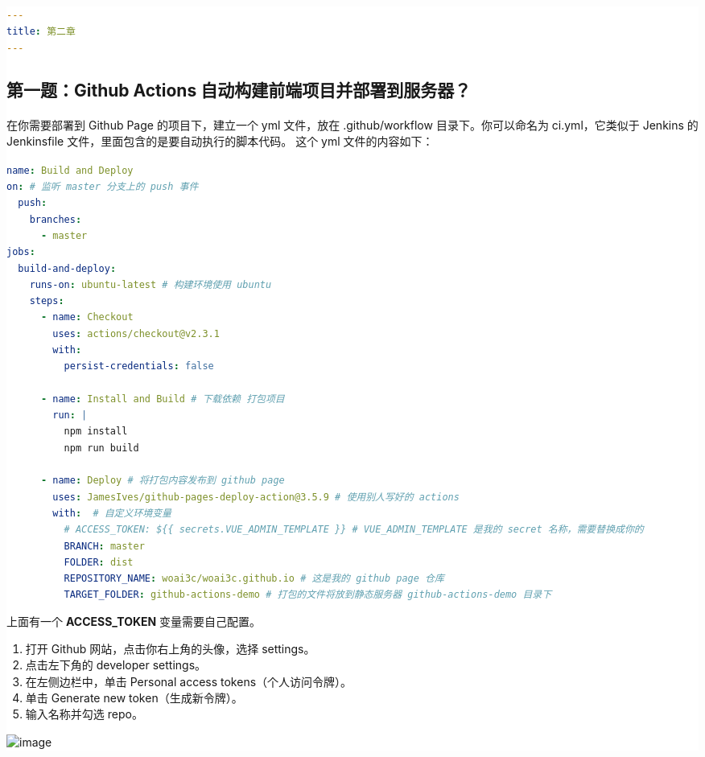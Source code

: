 ```yaml
---
title: 第二章
---
```


## 第一题：Github Actions 自动构建前端项目并部署到服务器？

在你需要部署到 Github Page 的项目下，建立一个 yml 文件，放在 .github/workflow 目录下。你可以命名为 ci.yml，它类似于 Jenkins 的 Jenkinsfile 文件，里面包含的是要自动执行的脚本代码。
这个 yml 文件的内容如下：
```yml
name: Build and Deploy
on: # 监听 master 分支上的 push 事件
  push:
    branches:
      - master
jobs:
  build-and-deploy:
    runs-on: ubuntu-latest # 构建环境使用 ubuntu
    steps:
      - name: Checkout
        uses: actions/checkout@v2.3.1  
        with:
          persist-credentials: false

      - name: Install and Build # 下载依赖 打包项目
        run: |
          npm install
          npm run build

      - name: Deploy # 将打包内容发布到 github page
        uses: JamesIves/github-pages-deploy-action@3.5.9 # 使用别人写好的 actions
        with:  # 自定义环境变量
          # ACCESS_TOKEN: ${{ secrets.VUE_ADMIN_TEMPLATE }} # VUE_ADMIN_TEMPLATE 是我的 secret 名称，需要替换成你的
          BRANCH: master
          FOLDER: dist
          REPOSITORY_NAME: woai3c/woai3c.github.io # 这是我的 github page 仓库
          TARGET_FOLDER: github-actions-demo # 打包的文件将放到静态服务器 github-actions-demo 目录下

```
上面有一个 **ACCESS_TOKEN** 变量需要自己配置。

1. 打开 Github 网站，点击你右上角的头像，选择 settings。
2. 点击左下角的 developer settings。
3. 在左侧边栏中，单击 Personal access tokens（个人访问令牌）。
4. 单击 Generate new token（生成新令牌）。
5. 输入名称并勾选 repo。

![image](/image-20211229163104624.png)
